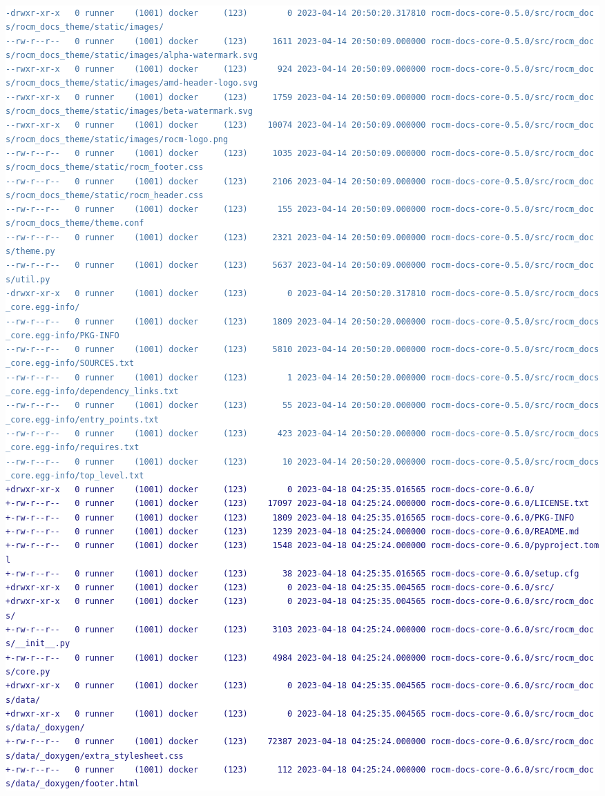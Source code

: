 ```diff
-drwxr-xr-x   0 runner    (1001) docker     (123)        0 2023-04-14 20:50:20.317810 rocm-docs-core-0.5.0/src/rocm_docs/rocm_docs_theme/static/images/
--rw-r--r--   0 runner    (1001) docker     (123)     1611 2023-04-14 20:50:09.000000 rocm-docs-core-0.5.0/src/rocm_docs/rocm_docs_theme/static/images/alpha-watermark.svg
--rwxr-xr-x   0 runner    (1001) docker     (123)      924 2023-04-14 20:50:09.000000 rocm-docs-core-0.5.0/src/rocm_docs/rocm_docs_theme/static/images/amd-header-logo.svg
--rwxr-xr-x   0 runner    (1001) docker     (123)     1759 2023-04-14 20:50:09.000000 rocm-docs-core-0.5.0/src/rocm_docs/rocm_docs_theme/static/images/beta-watermark.svg
--rwxr-xr-x   0 runner    (1001) docker     (123)    10074 2023-04-14 20:50:09.000000 rocm-docs-core-0.5.0/src/rocm_docs/rocm_docs_theme/static/images/rocm-logo.png
--rw-r--r--   0 runner    (1001) docker     (123)     1035 2023-04-14 20:50:09.000000 rocm-docs-core-0.5.0/src/rocm_docs/rocm_docs_theme/static/rocm_footer.css
--rw-r--r--   0 runner    (1001) docker     (123)     2106 2023-04-14 20:50:09.000000 rocm-docs-core-0.5.0/src/rocm_docs/rocm_docs_theme/static/rocm_header.css
--rw-r--r--   0 runner    (1001) docker     (123)      155 2023-04-14 20:50:09.000000 rocm-docs-core-0.5.0/src/rocm_docs/rocm_docs_theme/theme.conf
--rw-r--r--   0 runner    (1001) docker     (123)     2321 2023-04-14 20:50:09.000000 rocm-docs-core-0.5.0/src/rocm_docs/theme.py
--rw-r--r--   0 runner    (1001) docker     (123)     5637 2023-04-14 20:50:09.000000 rocm-docs-core-0.5.0/src/rocm_docs/util.py
-drwxr-xr-x   0 runner    (1001) docker     (123)        0 2023-04-14 20:50:20.317810 rocm-docs-core-0.5.0/src/rocm_docs_core.egg-info/
--rw-r--r--   0 runner    (1001) docker     (123)     1809 2023-04-14 20:50:20.000000 rocm-docs-core-0.5.0/src/rocm_docs_core.egg-info/PKG-INFO
--rw-r--r--   0 runner    (1001) docker     (123)     5810 2023-04-14 20:50:20.000000 rocm-docs-core-0.5.0/src/rocm_docs_core.egg-info/SOURCES.txt
--rw-r--r--   0 runner    (1001) docker     (123)        1 2023-04-14 20:50:20.000000 rocm-docs-core-0.5.0/src/rocm_docs_core.egg-info/dependency_links.txt
--rw-r--r--   0 runner    (1001) docker     (123)       55 2023-04-14 20:50:20.000000 rocm-docs-core-0.5.0/src/rocm_docs_core.egg-info/entry_points.txt
--rw-r--r--   0 runner    (1001) docker     (123)      423 2023-04-14 20:50:20.000000 rocm-docs-core-0.5.0/src/rocm_docs_core.egg-info/requires.txt
--rw-r--r--   0 runner    (1001) docker     (123)       10 2023-04-14 20:50:20.000000 rocm-docs-core-0.5.0/src/rocm_docs_core.egg-info/top_level.txt
+drwxr-xr-x   0 runner    (1001) docker     (123)        0 2023-04-18 04:25:35.016565 rocm-docs-core-0.6.0/
+-rw-r--r--   0 runner    (1001) docker     (123)    17097 2023-04-18 04:25:24.000000 rocm-docs-core-0.6.0/LICENSE.txt
+-rw-r--r--   0 runner    (1001) docker     (123)     1809 2023-04-18 04:25:35.016565 rocm-docs-core-0.6.0/PKG-INFO
+-rw-r--r--   0 runner    (1001) docker     (123)     1239 2023-04-18 04:25:24.000000 rocm-docs-core-0.6.0/README.md
+-rw-r--r--   0 runner    (1001) docker     (123)     1548 2023-04-18 04:25:24.000000 rocm-docs-core-0.6.0/pyproject.toml
+-rw-r--r--   0 runner    (1001) docker     (123)       38 2023-04-18 04:25:35.016565 rocm-docs-core-0.6.0/setup.cfg
+drwxr-xr-x   0 runner    (1001) docker     (123)        0 2023-04-18 04:25:35.004565 rocm-docs-core-0.6.0/src/
+drwxr-xr-x   0 runner    (1001) docker     (123)        0 2023-04-18 04:25:35.004565 rocm-docs-core-0.6.0/src/rocm_docs/
+-rw-r--r--   0 runner    (1001) docker     (123)     3103 2023-04-18 04:25:24.000000 rocm-docs-core-0.6.0/src/rocm_docs/__init__.py
+-rw-r--r--   0 runner    (1001) docker     (123)     4984 2023-04-18 04:25:24.000000 rocm-docs-core-0.6.0/src/rocm_docs/core.py
+drwxr-xr-x   0 runner    (1001) docker     (123)        0 2023-04-18 04:25:35.004565 rocm-docs-core-0.6.0/src/rocm_docs/data/
+drwxr-xr-x   0 runner    (1001) docker     (123)        0 2023-04-18 04:25:35.004565 rocm-docs-core-0.6.0/src/rocm_docs/data/_doxygen/
+-rw-r--r--   0 runner    (1001) docker     (123)    72387 2023-04-18 04:25:24.000000 rocm-docs-core-0.6.0/src/rocm_docs/data/_doxygen/extra_stylesheet.css
+-rw-r--r--   0 runner    (1001) docker     (123)      112 2023-04-18 04:25:24.000000 rocm-docs-core-0.6.0/src/rocm_docs/data/_doxygen/footer.html
```